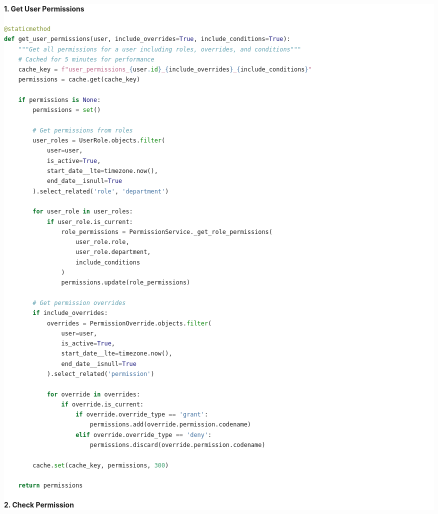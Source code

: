 #### 1. Get User Permissions

```python
@staticmethod
def get_user_permissions(user, include_overrides=True, include_conditions=True):
    """Get all permissions for a user including roles, overrides, and conditions"""
    # Cached for 5 minutes for performance
    cache_key = f"user_permissions_{user.id}_{include_overrides}_{include_conditions}"
    permissions = cache.get(cache_key)

    if permissions is None:
        permissions = set()

        # Get permissions from roles
        user_roles = UserRole.objects.filter(
            user=user,
            is_active=True,
            start_date__lte=timezone.now(),
            end_date__isnull=True
        ).select_related('role', 'department')

        for user_role in user_roles:
            if user_role.is_current:
                role_permissions = PermissionService._get_role_permissions(
                    user_role.role,
                    user_role.department,
                    include_conditions
                )
                permissions.update(role_permissions)

        # Get permission overrides
        if include_overrides:
            overrides = PermissionOverride.objects.filter(
                user=user,
                is_active=True,
                start_date__lte=timezone.now(),
                end_date__isnull=True
            ).select_related('permission')

            for override in overrides:
                if override.is_current:
                    if override.override_type == 'grant':
                        permissions.add(override.permission.codename)
                    elif override.override_type == 'deny':
                        permissions.discard(override.permission.codename)

        cache.set(cache_key, permissions, 300)

    return permissions
```

#### 2. Check Permission
